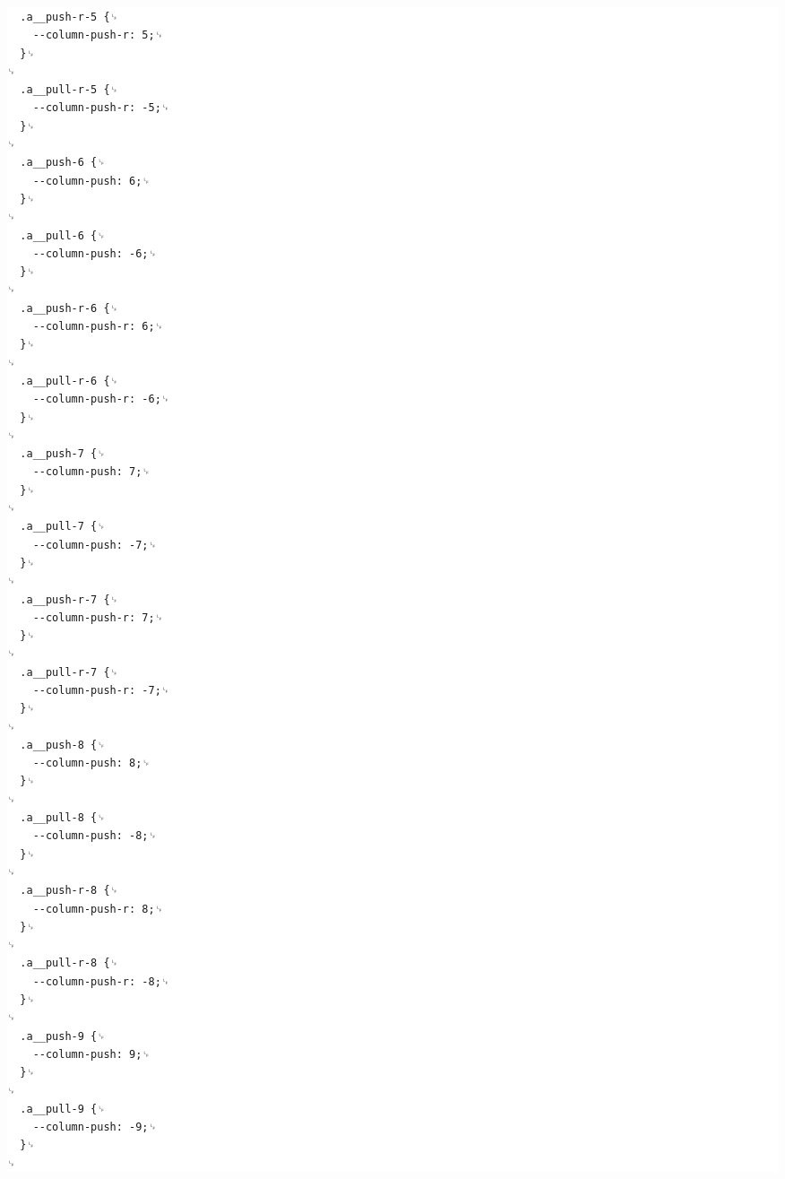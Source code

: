       .a__push-r-5 {␊
        --column-push-r: 5;␊
      }␊
    ␊
      .a__pull-r-5 {␊
        --column-push-r: -5;␊
      }␊
    ␊
      .a__push-6 {␊
        --column-push: 6;␊
      }␊
    ␊
      .a__pull-6 {␊
        --column-push: -6;␊
      }␊
    ␊
      .a__push-r-6 {␊
        --column-push-r: 6;␊
      }␊
    ␊
      .a__pull-r-6 {␊
        --column-push-r: -6;␊
      }␊
    ␊
      .a__push-7 {␊
        --column-push: 7;␊
      }␊
    ␊
      .a__pull-7 {␊
        --column-push: -7;␊
      }␊
    ␊
      .a__push-r-7 {␊
        --column-push-r: 7;␊
      }␊
    ␊
      .a__pull-r-7 {␊
        --column-push-r: -7;␊
      }␊
    ␊
      .a__push-8 {␊
        --column-push: 8;␊
      }␊
    ␊
      .a__pull-8 {␊
        --column-push: -8;␊
      }␊
    ␊
      .a__push-r-8 {␊
        --column-push-r: 8;␊
      }␊
    ␊
      .a__pull-r-8 {␊
        --column-push-r: -8;␊
      }␊
    ␊
      .a__push-9 {␊
        --column-push: 9;␊
      }␊
    ␊
      .a__pull-9 {␊
        --column-push: -9;␊
      }␊
    ␊